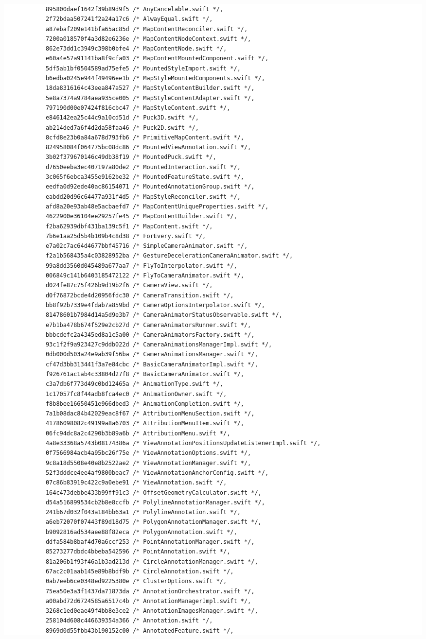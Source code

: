 				895800daef1642f39b89d9f5 /* AnyCancelable.swift */,
				2f72bdaa507241f2a24a17c6 /* AlwayEqual.swift */,
				a87ebaf209e141bfa65ac85d /* MapContentReconciler.swift */,
				7200a018570f4a3d82e6236e /* MapContentNodeContext.swift */,
				862e73dd1c3949c398b0bfe4 /* MapContentNode.swift */,
				e60a4e57a91141ba8f9cfa03 /* MapContentMountedComponent.swift */,
				5df5ab1bf0504589ad75efe5 /* MountedStyleImport.swift */,
				b6edba0245e944f49496ee1b /* MapStyleMountedComponents.swift */,
				18da8316164c43eea847a527 /* MapStyleContentBuilder.swift */,
				5e8a7374a9784aea935ce005 /* MapStyleContentAdapter.swift */,
				797190d00e07424f816cbc47 /* MapStyleContent.swift */,
				e846142ea25c44c9a10cd51d /* Puck3D.swift */,
				ab214ded7a6f4d2da58faa46 /* Puck2D.swift */,
				8cfd8e23b0a84a678d793fb6 /* PrimitiveMapContent.swift */,
				824958084f064775bc08dc86 /* MountedViewAnnotation.swift */,
				3b02f379670146c49db38f19 /* MountedPuck.swift */,
				d7650eeba3ec407197a80de2 /* MountedInteraction.swift */,
				3c065f6ebca3455e9162be32 /* MountedFeatureState.swift */,
				eedfa0d92ede40ac86154071 /* MountedAnnotationGroup.swift */,
				eabdd20d96c64477a931f4d5 /* MapStyleReconciler.swift */,
				afd8a20e93ab48e5acbaefd7 /* MapContentUniqueProperties.swift */,
				4622900e36104ee29257fe45 /* MapContentBuilder.swift */,
				f2ba62939dbf431ba139c5f1 /* MapContent.swift */,
				7b6e1aa25d5b4b109b4c8d38 /* ForEvery.swift */,
				e7a02c7ac64d4677bbf45716 /* SimpleCameraAnimator.swift */,
				f2a1b568435a4c03828952ba /* GestureDecelerationCameraAnimator.swift */,
				99a8dd3560d045489a677aa7 /* FlyToInterpolator.swift */,
				006849c141b6403185472122 /* FlyToCameraAnimator.swift */,
				d024fe87c75f426b9d19b2f6 /* CameraView.swift */,
				d0f76872bcde4d20956fdc30 /* CameraTransition.swift */,
				bb8f92b7339e4fdab7a859bd /* CameraOptionsInterpolator.swift */,
				81478601b7984d14a5d9e3b7 /* CameraAnimatorStatusObservable.swift */,
				e7b1ba478b674f529e2cb27d /* CameraAnimatorsRunner.swift */,
				bbbcdefc2a4345ed8a1c5a00 /* CameraAnimatorsFactory.swift */,
				93c1f2f9a923427c9ddb022d /* CameraAnimationsManagerImpl.swift */,
				0db000d503a24e9ab39f56ba /* CameraAnimationsManager.swift */,
				cf47d3bb313441f3a7e84cbc /* BasicCameraAnimatorImpl.swift */,
				f926761ac1ab4c33804d27f8 /* BasicCameraAnimator.swift */,
				c3a7db6f773d49c0bd12465a /* AnimationType.swift */,
				1c17057fc8f44adb8fca4ec0 /* AnimationOwner.swift */,
				f8b8bee16650451e966dbed3 /* AnimationCompletion.swift */,
				7a1b08dac84b42029eac8f67 /* AttributionMenuSection.swift */,
				41786098082c49199a8a6703 /* AttributionMenuItem.swift */,
				06fc94dc8a2c4290b3b89a6b /* AttributionMenu.swift */,
				4a8e33368a5743b08174386a /* ViewAnnotationPositionsUpdateListenerImpl.swift */,
				0f7566984acb4a95bc26f75e /* ViewAnnotationOptions.swift */,
				9c8a18d5508e40e8b2522ae2 /* ViewAnnotationManager.swift */,
				52f3dddce4ee4af9800beac7 /* ViewAnnotationAnchorConfig.swift */,
				07c86b83919c422c9a0ebe91 /* ViewAnnotation.swift */,
				164c473debbe433b99ff91c3 /* OffsetGeometryCalculator.swift */,
				d54a516899534cb2b8e8ccfb /* PolylineAnnotationManager.swift */,
				241b67d032f043a184bb63a1 /* PolylineAnnotation.swift */,
				a6eb72070f07443f89d18d75 /* PolygonAnnotationManager.swift */,
				b9092816ad534aee88f82eca /* PolygonAnnotation.swift */,
				ddfa584b8baf4d70a6ccf253 /* PointAnnotationManager.swift */,
				85273277dbdc4bbeba542596 /* PointAnnotation.swift */,
				81a206b1f93f46a1b3ad213d /* CircleAnnotationManager.swift */,
				67ac2c01aab145e89b8bdf9b /* CircleAnnotation.swift */,
				0ab7eeb6ce0348ed9225380e /* ClusterOptions.swift */,
				75ea50e3a3f1437da71873da /* AnnotationOrchestrator.swift */,
				a00abd72d6724585a6517c4b /* AnnotationManagerImpl.swift */,
				3268c1ed0eae49f4bb8e3ce2 /* AnnotationImagesManager.swift */,
				258104d608c446639354a366 /* Annotation.swift */,
				8969d0d55fbb43b190152c00 /* AnnotatedFeature.swift */,